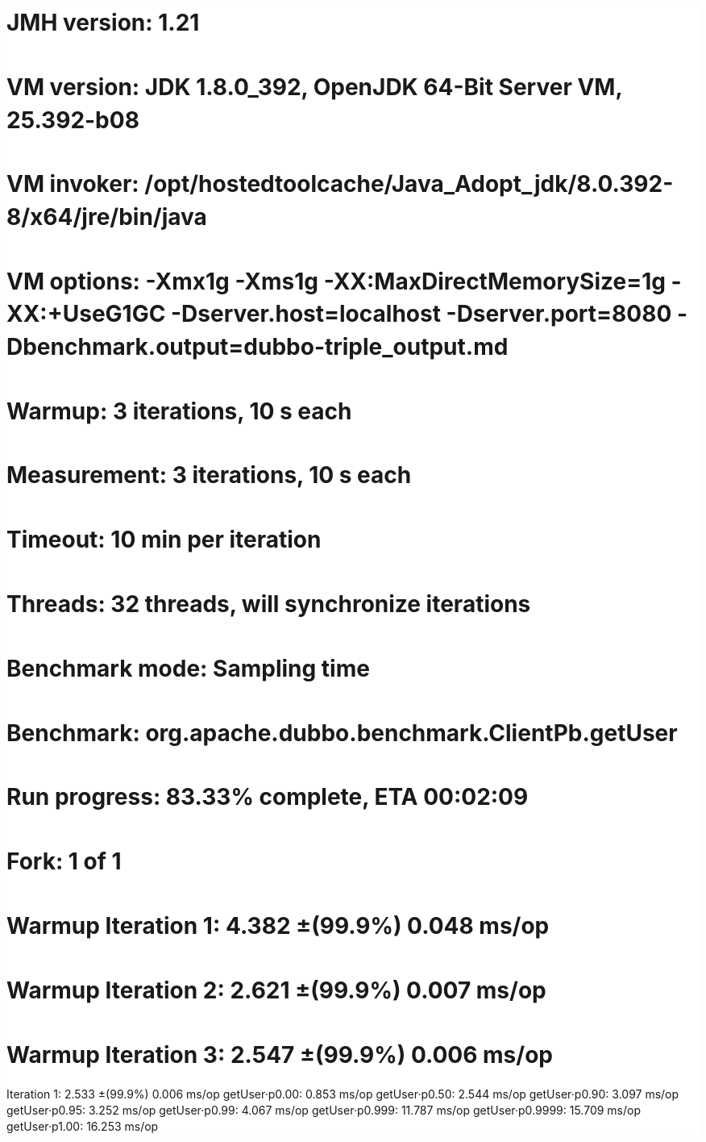 
# JMH version: 1.21
# VM version: JDK 1.8.0_392, OpenJDK 64-Bit Server VM, 25.392-b08
# VM invoker: /opt/hostedtoolcache/Java_Adopt_jdk/8.0.392-8/x64/jre/bin/java
# VM options: -Xmx1g -Xms1g -XX:MaxDirectMemorySize=1g -XX:+UseG1GC -Dserver.host=localhost -Dserver.port=8080 -Dbenchmark.output=dubbo-triple_output.md
# Warmup: 3 iterations, 10 s each
# Measurement: 3 iterations, 10 s each
# Timeout: 10 min per iteration
# Threads: 32 threads, will synchronize iterations
# Benchmark mode: Sampling time
# Benchmark: org.apache.dubbo.benchmark.ClientPb.getUser

# Run progress: 83.33% complete, ETA 00:02:09
# Fork: 1 of 1
# Warmup Iteration   1: 4.382 ±(99.9%) 0.048 ms/op
# Warmup Iteration   2: 2.621 ±(99.9%) 0.007 ms/op
# Warmup Iteration   3: 2.547 ±(99.9%) 0.006 ms/op
Iteration   1: 2.533 ±(99.9%) 0.006 ms/op
                 getUser·p0.00:   0.853 ms/op
                 getUser·p0.50:   2.544 ms/op
                 getUser·p0.90:   3.097 ms/op
                 getUser·p0.95:   3.252 ms/op
                 getUser·p0.99:   4.067 ms/op
                 getUser·p0.999:  11.787 ms/op
                 getUser·p0.9999: 15.709 ms/op
                 getUser·p1.00:   16.253 ms/op
